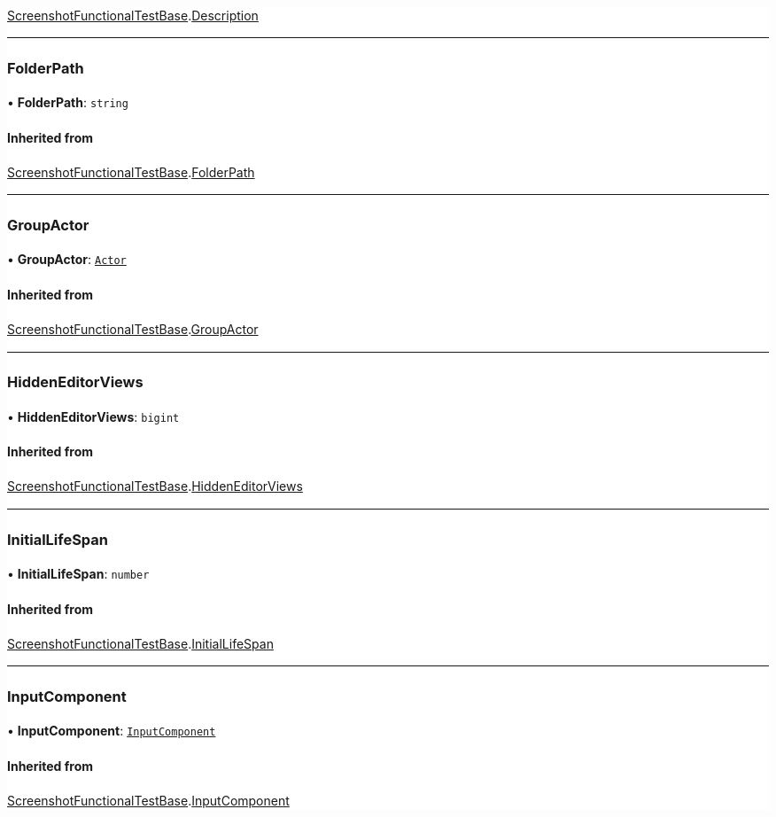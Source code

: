 [ScreenshotFunctionalTestBase](ue_ue.ScreenshotFunctionalTestBase.md).[Description](ue_ue.ScreenshotFunctionalTestBase.md#description)

___

### FolderPath

• **FolderPath**: `string`

#### Inherited from

[ScreenshotFunctionalTestBase](ue_ue.ScreenshotFunctionalTestBase.md).[FolderPath](ue_ue.ScreenshotFunctionalTestBase.md#folderpath)

___

### GroupActor

• **GroupActor**: [`Actor`](ue_ue.Actor.md)

#### Inherited from

[ScreenshotFunctionalTestBase](ue_ue.ScreenshotFunctionalTestBase.md).[GroupActor](ue_ue.ScreenshotFunctionalTestBase.md#groupactor)

___

### HiddenEditorViews

• **HiddenEditorViews**: `bigint`

#### Inherited from

[ScreenshotFunctionalTestBase](ue_ue.ScreenshotFunctionalTestBase.md).[HiddenEditorViews](ue_ue.ScreenshotFunctionalTestBase.md#hiddeneditorviews)

___

### InitialLifeSpan

• **InitialLifeSpan**: `number`

#### Inherited from

[ScreenshotFunctionalTestBase](ue_ue.ScreenshotFunctionalTestBase.md).[InitialLifeSpan](ue_ue.ScreenshotFunctionalTestBase.md#initiallifespan)

___

### InputComponent

• **InputComponent**: [`InputComponent`](ue_ue.InputComponent.md)

#### Inherited from

[ScreenshotFunctionalTestBase](ue_ue.ScreenshotFunctionalTestBase.md).[InputComponent](ue_ue.ScreenshotFunctionalTestBase.md#inputcomponent)
